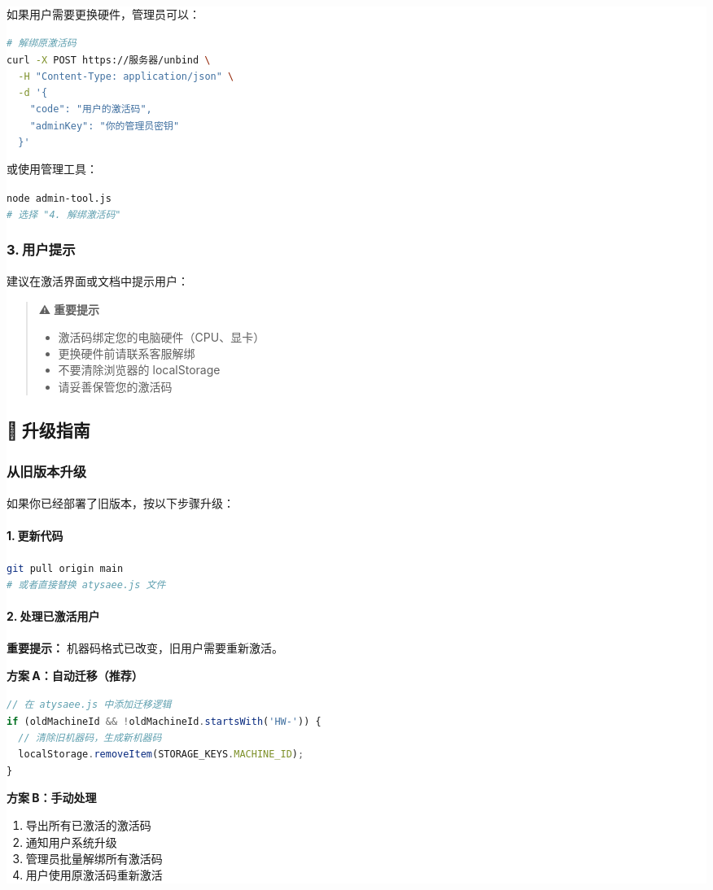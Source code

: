 如果用户需要更换硬件，管理员可以：

```bash
# 解绑原激活码
curl -X POST https://服务器/unbind \
  -H "Content-Type: application/json" \
  -d '{
    "code": "用户的激活码",
    "adminKey": "你的管理员密钥"
  }'
```

或使用管理工具：
```bash
node admin-tool.js
# 选择 "4. 解绑激活码"
```

### 3. 用户提示

建议在激活界面或文档中提示用户：

> ⚠️ **重要提示**
> - 激活码绑定您的电脑硬件（CPU、显卡）
> - 更换硬件前请联系客服解绑
> - 不要清除浏览器的 localStorage
> - 请妥善保管您的激活码

## 🔄 升级指南

### 从旧版本升级

如果你已经部署了旧版本，按以下步骤升级：

#### 1. 更新代码
```bash
git pull origin main
# 或者直接替换 atysaee.js 文件
```

#### 2. 处理已激活用户

**重要提示：** 机器码格式已改变，旧用户需要重新激活。

**方案 A：自动迁移（推荐）**
```javascript
// 在 atysaee.js 中添加迁移逻辑
if (oldMachineId && !oldMachineId.startsWith('HW-')) {
  // 清除旧机器码，生成新机器码
  localStorage.removeItem(STORAGE_KEYS.MACHINE_ID);
}
```

**方案 B：手动处理**
1. 导出所有已激活的激活码
2. 通知用户系统升级
3. 管理员批量解绑所有激活码
4. 用户使用原激活码重新激活
